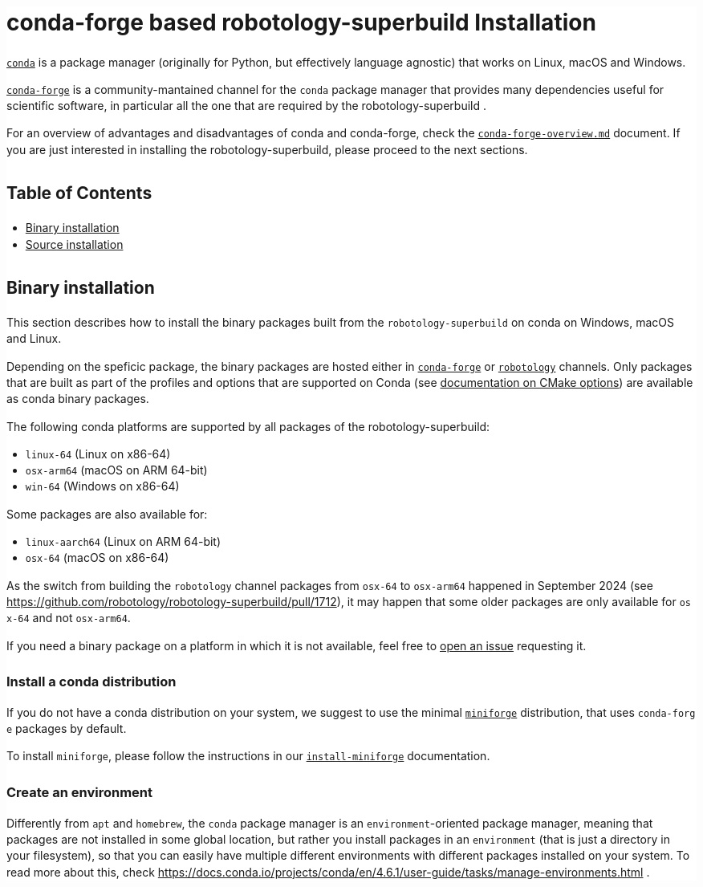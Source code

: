 # conda-forge based robotology-superbuild Installation

[`conda`](https://docs.conda.io/en/latest/) is a package manager (originally for Python, but effectively language agnostic) that works on Linux, macOS and Windows.

[`conda-forge`](https://conda-forge.org/)  is a community-mantained channel for the `conda` package manager that provides many dependencies useful for scientific software, in particular all the one that are required by the robotology-superbuild .

For an overview of advantages and disadvantages of conda and conda-forge, check the [`conda-forge-overview.md`](conda-forge-overview.md) document. If you are just interested in installing the robotology-superbuild, please proceed to the next sections.

## Table of Contents
* [Binary installation](#binary-installation)
* [Source installation](#source-installation)

## Binary installation

This section describes how to install the binary packages built from the `robotology-superbuild` on conda on Windows, macOS and Linux.

Depending on the speficic package, the binary packages are hosted either in [`conda-forge`](https://prefix.dev/channels/conda-forge) or [`robotology`](https://prefix.dev/channels/robotology) channels. Only packages that are built as part of the profiles and options that are supported on Conda (see [documentation on CMake options](cmake-options.md)) are available as conda binary packages.

The following conda platforms are supported by all packages of the robotology-superbuild:

* `linux-64` (Linux on x86-64)
* `osx-arm64` (macOS on ARM 64-bit)
* `win-64` (Windows on x86-64)

Some packages are also available for:
* `linux-aarch64` (Linux on ARM 64-bit)
* `osx-64` (macOS on x86-64)

As the switch from building the `robotology` channel packages from `osx-64` to `osx-arm64` happened in September 2024 (see https://github.com/robotology/robotology-superbuild/pull/1712), it may happen that some older packages are only available for `osx-64` and not `osx-arm64`.

If you need a binary package on a platform in which it is not available, feel free to [open an issue](https://github.com/robotology/robotology-superbuild/issues/new) requesting it.

### Install a conda distribution

If you do not have a conda distribution on your system, we suggest to use the minimal
[`miniforge`](https://github.com/conda-forge/miniforge) distribution, that uses `conda-forge` packages by default.

To install `miniforge`, please follow the instructions in our [`install-miniforge`](install-miniforge.md) documentation.

### Create an environment
Differently from `apt` and `homebrew`, the `conda` package manager is an `environment`-oriented package manager, meaning that packages are not
installed in some global location, but rather you install packages in an `environment` (that is just a directory in your filesystem), so that you
can easily have multiple different environments with different packages installed on your system. To read more about this, check https://docs.conda.io/projects/conda/en/4.6.1/user-guide/tasks/manage-environments.html .
